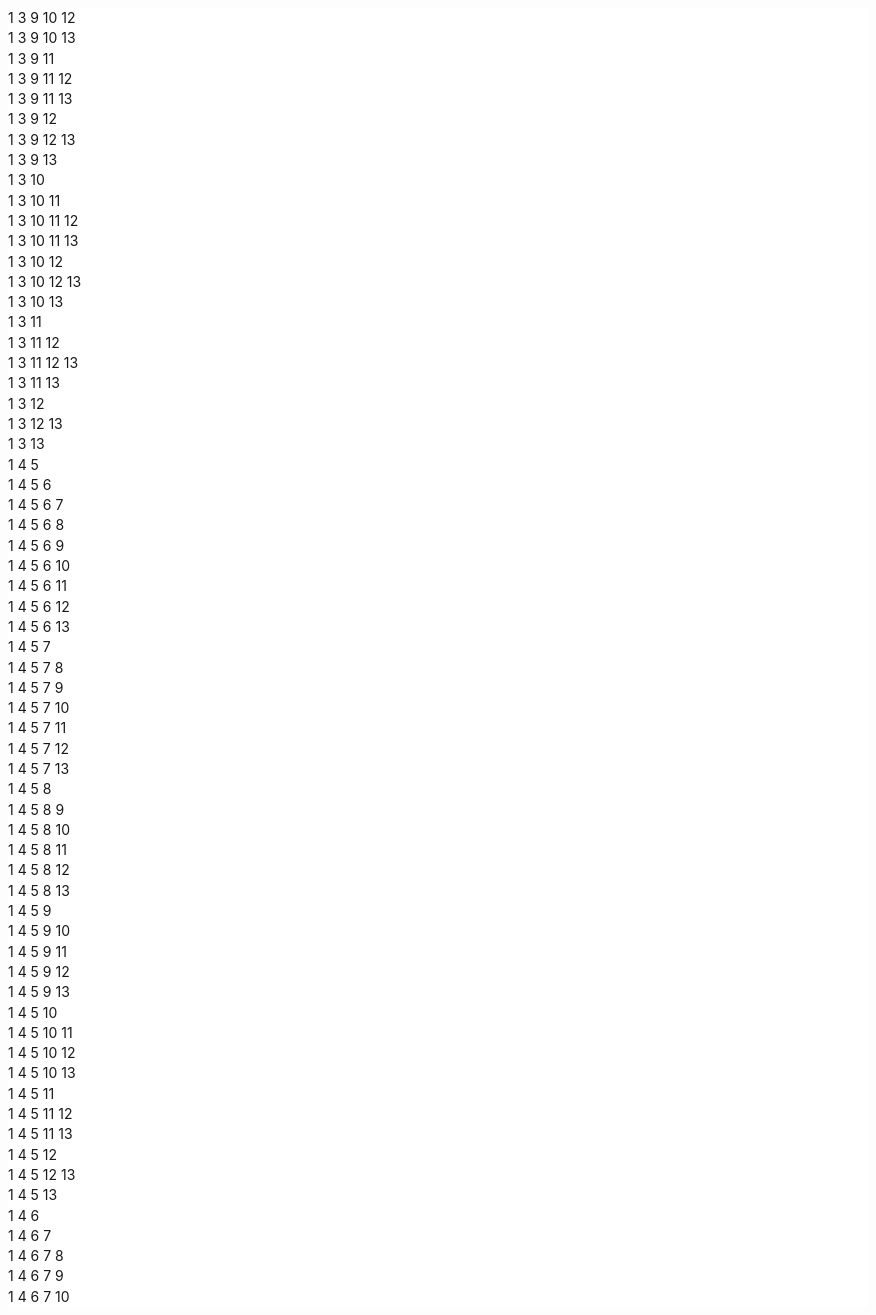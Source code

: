 1 3 9 10 12  
1 3 9 10 13  
1 3 9 11  
1 3 9 11 12  
1 3 9 11 13  
1 3 9 12  
1 3 9 12 13  
1 3 9 13  
1 3 10  
1 3 10 11  
1 3 10 11 12  
1 3 10 11 13  
1 3 10 12  
1 3 10 12 13  
1 3 10 13  
1 3 11  
1 3 11 12  
1 3 11 12 13  
1 3 11 13  
1 3 12  
1 3 12 13  
1 3 13  
1 4 5  
1 4 5 6  
1 4 5 6 7  
1 4 5 6 8  
1 4 5 6 9  
1 4 5 6 10  
1 4 5 6 11  
1 4 5 6 12  
1 4 5 6 13  
1 4 5 7  
1 4 5 7 8  
1 4 5 7 9  
1 4 5 7 10  
1 4 5 7 11  
1 4 5 7 12  
1 4 5 7 13  
1 4 5 8  
1 4 5 8 9  
1 4 5 8 10  
1 4 5 8 11  
1 4 5 8 12  
1 4 5 8 13  
1 4 5 9  
1 4 5 9 10  
1 4 5 9 11  
1 4 5 9 12  
1 4 5 9 13  
1 4 5 10  
1 4 5 10 11  
1 4 5 10 12  
1 4 5 10 13  
1 4 5 11  
1 4 5 11 12  
1 4 5 11 13  
1 4 5 12  
1 4 5 12 13  
1 4 5 13  
1 4 6  
1 4 6 7  
1 4 6 7 8  
1 4 6 7 9  
1 4 6 7 10  